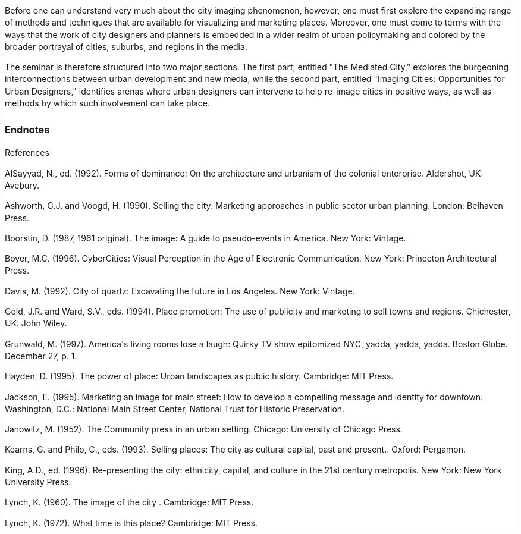Before one can understand very much about the city imaging phenomenon, however, one must first explore the expanding range of methods and techniques that are available for visualizing and marketing places. Moreover, one must come to terms with the ways that the work of city designers and planners is embedded in a wider realm of urban policymaking and colored by the broader portrayal of cities, suburbs, and regions in the media. 

The seminar is therefore structured into two major sections. The first part, entitled "The Mediated City," explores the burgeoning interconnections between urban development and new media, while the second part, entitled "Imaging Cities: Opportunities for Urban Designers," identifies arenas where urban designers can intervene to help re-image cities in positive ways, as well as methods by which such involvement can take place. 

### Endnotes 

[^13-1]: See also Lynch (1981). 

[^13-2]: For a discussion of "the hyper-visual American city," see Boyer (1996, pp. 138-150). 

[^13-3]: In an essay written near the end of his life that reflected on the strengths and weaknesses of The Image of the City, Lynch observed that "the original study set the meaning of places aside and dealt only with their identity and their structuring into larger wholes." Yet, as he candidly notes, "It did not succeed, of course. Meaning always crept in, in every sketch and comment. People could not help connecting their surroundings with the rest of their lives. But wherever possible, those meanings were brushed off the replies, because we thought that a study of meaning would be far more complicated than a study of mere identity" [Lynch (1985) in Banerjee and Southworth, 1990, p. 252]. 

[^13-4]: For a somewhat different account of this relationship, focusing on its implications for public housing redevelopment, see Vale (1995). 

[^13-5]: The pseudo-event concept, coined by Daniel Boorstin (1961, pp. 11-12), refers to a happening that is 1) "not spontaneous, but comes about because someone has planned, planted, or incited it," 2) is "planted primarily (not always exclusively) for the immediate purpose of being reported or reproduced," 3) has an "ambiguous... relation to the underlying reality of the situation," and 4) is usually "intended to be a self-fulfilling prophecy." 

[^13-6]: These public housing transformations are being carried out with support from HUD's HOPE VI program. 

[^13-7]: At the same time, however, countervailing efforts seek to highlight the contributions of previously marginalized groups. See, for example, Hayden, 1995. 

[^13-8]: See also Jackson (1995), and Paddison (1993). While the Anglo-European literature has taken a decidedly critical tone, the origins of the place promotion literature are largely American, dating back to a 1938 volume entitled How to promote community and industrial development (McDonald). Such work focuses on how to market successfully, rather than on the more complex cultural questions about what such place-marketing means. 

References 

AlSayyad, N., ed. (1992). Forms of dominance: On the architecture and urbanism of the colonial enterprise. Aldershot, UK: Avebury. 

Ashworth, G.J. and Voogd, H. (1990). Selling the city: Marketing approaches in public sector urban planning. London: Belhaven Press. 

Boorstin, D. (1987, 1961 original). The image: A guide to pseudo-events in America. New York: Vintage. 

Boyer, M.C. (1996). CyberCities: Visual Perception in the Age of Electronic Communication. New York: Princeton Architectural Press. 

Davis, M. (1992). City of quartz: Excavating the future in Los Angeles. New York: Vintage. 

Gold, J.R. and Ward, S.V., eds. (1994). Place promotion: The use of publicity and marketing to sell towns and regions. Chichester, UK: John Wiley. 

Grunwald, M. (1997). America's living rooms lose a laugh: Quirky TV show epitomized NYC, yadda, yadda, yadda. Boston Globe. December 27, p. 1. 

Hayden, D. (1995). The power of place: Urban landscapes as public history. Cambridge: MIT Press. 

Jackson, E. (1995). Marketing an image for main street: How to develop a compelling message and identity for downtown. Washington, D.C.: National Main Street Center, National Trust for Historic Preservation. 

Janowitz, M. (1952). The Community press in an urban setting. Chicago: University of Chicago Press. 

Kearns, G. and Philo, C., eds. (1993). Selling places: The city as cultural capital, past and present.. Oxford: Pergamon. 

King, A.D., ed. (1996). Re-presenting the city: ethnicity, capital, and culture in the 21st century metropolis. New York: New York University Press. 

Lynch, K. (1960). The image of the city . Cambridge: MIT Press. 

Lynch, K. (1972). What time is this place? Cambridge: MIT Press. 
